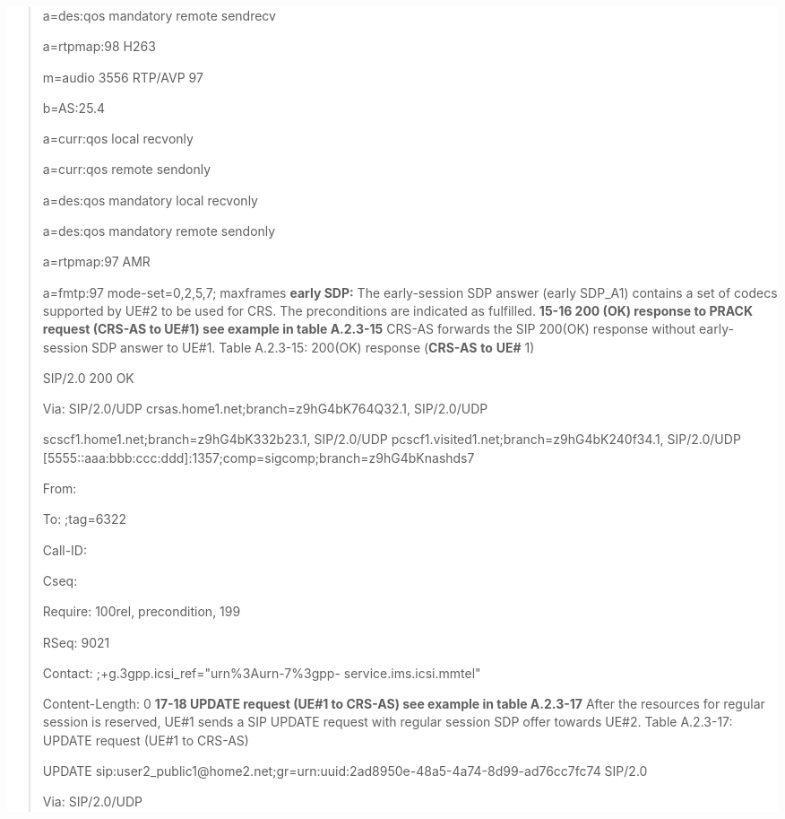 >
> a=des:qos mandatory remote sendrecv
>
> a=rtpmap:98 H263
>
> m=audio 3556 RTP/AVP 97
>
> b=AS:25.4
>
> a=curr:qos local recvonly
>
> a=curr:qos remote sendonly
>
> a=des:qos mandatory local recvonly
>
> a=des:qos mandatory remote sendonly
>
> a=rtpmap:97 AMR
>
> a=fmtp:97 mode-set=0,2,5,7; maxframes
**early SDP:** The early-session SDP answer (early SDP_A1) contains a set of
codecs supported by UE#2 to be used for CRS. The preconditions are indicated
as fulfilled.
**15-16 200 (OK) response to PRACK request (CRS-AS to UE#1) see example in
table A.2.3-15**
CRS-AS forwards the SIP 200(OK) response without early-session SDP answer to
UE#1.
> Table A.2.3-15: 200(OK) response (**CRS-AS** **to** **UE#** 1)
>
> SIP/2.0 200 OK
>
> Via: SIP/2.0/UDP crsas.home1.net;branch=z9hG4bK764Q32.1, SIP/2.0/UDP
>
> scscf1.home1.net;branch=z9hG4bK332b23.1, SIP/2.0/UDP
> pcscf1.visited1.net;branch=z9hG4bK240f34.1, SIP/2.0/UDP
> [5555::aaa:bbb:ccc:ddd]:1357;comp=sigcomp;branch=z9hG4bKnashds7
>
> From:
>
> To: \;tag=6322
>
> Call-ID:
>
> Cseq:
>
> Require: 100rel, precondition, 199
>
> RSeq: 9021
>
> Contact:
> \;+g.3gpp.icsi_ref=\"urn%3Aurn-7%3gpp-
> service.ims.icsi.mmtel\"
>
> Content-Length: 0
**17-18 UPDATE request (UE#1 to CRS-AS) see example in table A.2.3-17**
After the resources for regular session is reserved, UE#1 sends a SIP UPDATE
request with regular session SDP offer towards UE#2.
> Table A.2.3-17: UPDATE request (UE#1 to CRS-AS)
>
> UPDATE
> sip:user2_public1\@home2.net;gr=urn:uuid:2ad8950e-48a5-4a74-8d99-ad76cc7fc74
> SIP/2.0
>
> Via: SIP/2.0/UDP